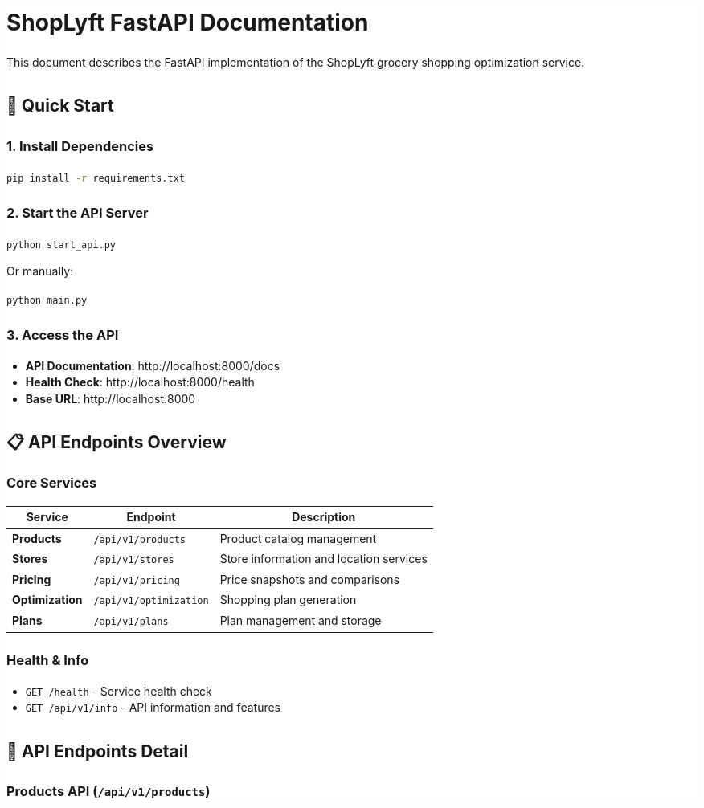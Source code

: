# ShopLyft FastAPI Documentation

This document describes the FastAPI implementation of the ShopLyft grocery shopping optimization service.

## 🚀 Quick Start

### 1. Install Dependencies
```bash
pip install -r requirements.txt
```

### 2. Start the API Server
```bash
python start_api.py
```

Or manually:
```bash
python main.py
```

### 3. Access the API
- **API Documentation**: http://localhost:8000/docs
- **Health Check**: http://localhost:8000/health
- **Base URL**: http://localhost:8000

## 📋 API Endpoints Overview

### Core Services

| Service | Endpoint | Description |
|---------|----------|-------------|
| **Products** | `/api/v1/products` | Product catalog management |
| **Stores** | `/api/v1/stores` | Store information and location services |
| **Pricing** | `/api/v1/pricing` | Price snapshots and comparisons |
| **Optimization** | `/api/v1/optimization` | Shopping plan generation |
| **Plans** | `/api/v1/plans` | Plan management and storage |

### Health & Info
- `GET /health` - Service health check
- `GET /api/v1/info` - API information and features

## 🔧 API Endpoints Detail

### Products API (`/api/v1/products`)
